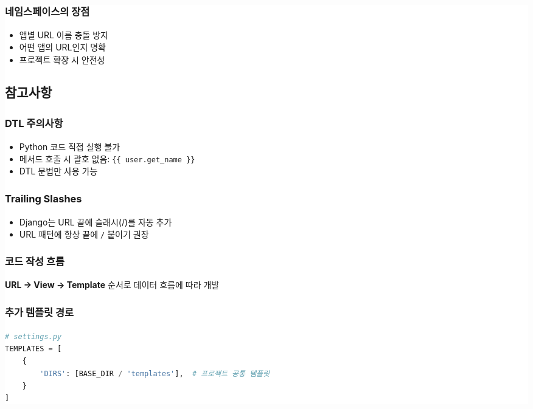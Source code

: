 ### 네임스페이스의 장점
- 앱별 URL 이름 충돌 방지
- 어떤 앱의 URL인지 명확
- 프로젝트 확장 시 안전성

## 참고사항

### DTL 주의사항
- Python 코드 직접 실행 불가
- 메서드 호출 시 괄호 없음: `{{ user.get_name }}`
- DTL 문법만 사용 가능

### Trailing Slashes
- Django는 URL 끝에 슬래시(/)를 자동 추가
- URL 패턴에 항상 끝에 `/` 붙이기 권장

### 코드 작성 흐름
**URL → View → Template** 순서로 데이터 흐름에 따라 개발

### 추가 템플릿 경로
```python
# settings.py
TEMPLATES = [
    {
        'DIRS': [BASE_DIR / 'templates'],  # 프로젝트 공통 템플릿
    }
]
```